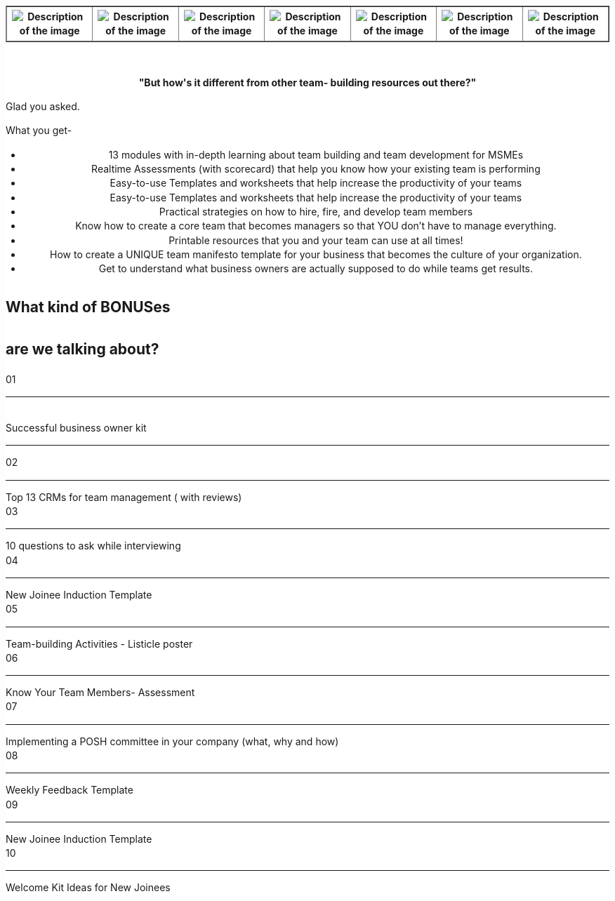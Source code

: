 <table class="table" border="1px" id="th">
  <thead>
    <tr>
      <th><img src="1.png"alt="Description of the image" width="170" height="100"></th>
      <th><img src="2.png"alt="Description of the image" width="170" height="100"></th>
	  <th><img src="3.png"alt="Description of the image" width="170" height="100"></th>
      <th><img src="4.png"alt="Description of the image" width="170" height="100"></th>
	  <th><img src="5.png"alt="Description of the image" width="170" height="100"></th>
      <th><img src="6.png"alt="Description of the image" width="170" height="100"></th>
	  <th><img src="7.png"alt="Description of the image" width="170" height="100"></th>
    </tr>
  </thead>
  </table>
  <br>
<div align="center">
<p id="curve"><b>"But how's it different from other team- building resources out there?"</b></p></div>
<p>Glad you asked.</p>
<p>What you get-</p>
<div>
<div align="center">
<ul class="module-list">
    <li class="box">13 modules with in-depth learning about team building and team development for MSMEs</li>
    <li class="box">Realtime Assessments (with scorecard) that help you know how your existing team is performing</li>
    <li class="box">Easy-to-use Templates and worksheets that help increase the productivity of your teams</li>
    <li class="box">Easy-to-use Templates and worksheets that help increase the productivity of your teams</li>
    <li class="box">Practical strategies on how to hire, fire, and develop team members</li>
    <li class="box">Know how to create a core team that becomes managers so that YOU don’t have to manage everything.</li>
    <li class="box">Printable resources that you and your team can use at all times!</li>
    <li class="box">How to create a UNIQUE team manifesto template for your business that becomes the culture of your organization.</li>
    <li class="box">Get to understand what business owners are actually supposed to do while teams get results.</li>
</ul></div>
</div>
<h2>What kind of BONUSes</h2>
<ul class="bonus-list">
    <!-- Add bonus items here as list items -->
</ul>
<h2> are we talking about?</h2>
<div> 
<div class="flex-container">
<div style="order: 1">01<hr><br>Successful business owner kit</div><hr> 
<div style="order: 2">02<hr>Top 13 CRMs for team management ( with reviews)</div>
<div style="order: 3">03<hr>10 questions to ask while interviewing</div>
<div style="order: 4">04<hr>New Joinee Induction Template</div>
<div style="order: 5">05<hr>Team-building Activities - Listicle poster</div>
<div style="order: 6">06<hr>Know Your Team Members- Assessment</div>
<div style="order: 7">07<hr>Implementing a POSH committee in your company (what, why and how)</div>
<div style="order: 8">08<hr>Weekly Feedback Template</div>
<div style="order: 9">09<hr>New Joinee Induction Template</div>
<div style="order: 10">10<hr>Welcome Kit Ideas for New Joinees</div>
</div> 
</div>